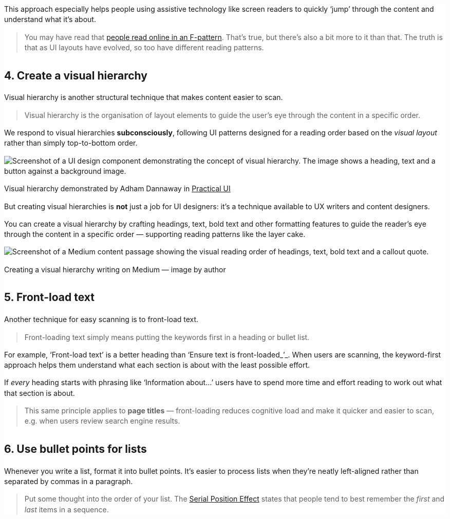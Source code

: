 This approach especially helps people using assistive technology like screen readers to quickly ‘jump’ through the content and understand what it’s about.

> You may have read that [people read online in an F-pattern](https://uxplanet.org/f-shaped-pattern-for-reading-content-80af79cd3394). That’s true, but there’s also a bit more to it than that. The truth is that as UI layouts have evolved, so too have different reading patterns.

## 4\. Create a visual hierarchy

Visual hierarchy is another structural technique that makes content easier to scan.

> Visual hierarchy is the organisation of layout elements to guide the user’s eye through the content in a specific order.

We respond to visual hierarchies **subconsciously**, following UI patterns designed for a reading order based on the _visual layout_ rather than simply top-to-bottom order.

![Screenshot of a UI design component demonstrating the concept of visual hierarchy. The image shows a heading, text and a button against a background image.](https://miro.medium.com/v2/resize:fit:700/1*HkEXpB8_kKhfD4rTLdLNSg.png)

Visual hierarchy demonstrated by Adham Dannaway in [Practical UI](https://www.practical-ui.com/)

But creating visual hierarchies is **not** just a job for UI designers: it’s a technique available to UX writers and content designers.

You can create a visual hierarchy by crafting headings, text, bold text and other formatting features to guide the reader’s eye through the content in a specific order — supporting reading patterns like the layer cake.

![Screenshot of a Medium content passage showing the visual reading order of headings, text, bold text and a callout quote.](https://miro.medium.com/v2/resize:fit:700/1*cBdZE5EX4svOLiz1hvjztg.png)

Creating a visual hierarchy writing on Medium — image by author

## 5\. Front-load text

Another technique for easy scanning is to front-load text.

> Front-loading text simply means putting the keywords first in a heading or bullet list.

For example, ‘Front-load text’ is a better heading than ‘Ensure text is front-loaded_’_. When users are scanning, the keyword-first approach helps them understand what each section is about with the least possible effort.

If _every_ heading starts with phrasing like ‘Information about…’ users have to spend more time and effort reading to work out what that section is about.

> This same principle applies to **page titles** — front-loading reduces cognitive load and make it quicker and easier to scan, e.g. when users review search engine results.

## 6\. Use bullet points for lists

Whenever you write a list, format it into bullet points. It’s easier to process lists when they’re neatly left-aligned rather than separated by commas in a paragraph.

> Put some thought into the order of your list. The [Serial Position Effect](https://thedecisionlab.com/biases/serial-position-effect) states that people tend to best remember the _first_ and _last_ items in a sequence.

